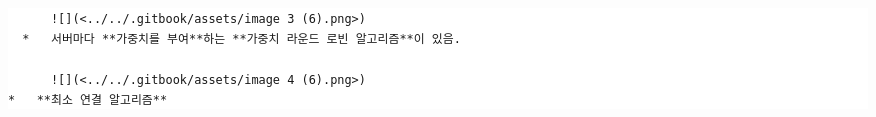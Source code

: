           ![](<../../.gitbook/assets/image 3 (6).png>)
      *   서버마다 **가중치를 부여**하는 **가중치 라운드 로빈 알고리즘**이 있음.

          ![](<../../.gitbook/assets/image 4 (6).png>)
    *   **최소 연결 알고리즘**
